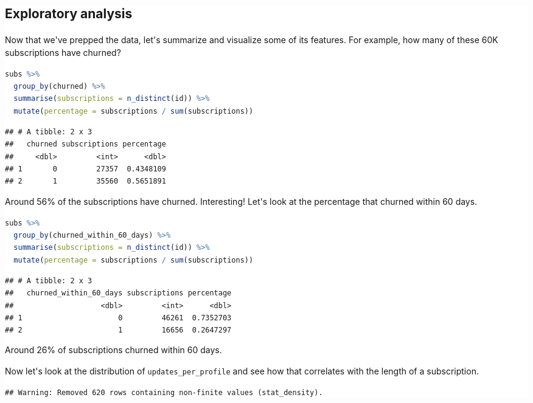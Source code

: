 Exploratory analysis
--------------------

Now that we've prepped the data, let's summarize and visualize some of its features. For example, how many of these 60K subscriptions have churned?

``` r
subs %>%
  group_by(churned) %>%
  summarise(subscriptions = n_distinct(id)) %>%
  mutate(percentage = subscriptions / sum(subscriptions))
```

    ## # A tibble: 2 x 3
    ##   churned subscriptions percentage
    ##     <dbl>         <int>      <dbl>
    ## 1       0         27357  0.4348109
    ## 2       1         35560  0.5651891

Around 56% of the subscriptions have churned. Interesting! Let's look at the percentage that churned within 60 days.

``` r
subs %>%
  group_by(churned_within_60_days) %>%
  summarise(subscriptions = n_distinct(id)) %>%
  mutate(percentage = subscriptions / sum(subscriptions))
```

    ## # A tibble: 2 x 3
    ##   churned_within_60_days subscriptions percentage
    ##                    <dbl>         <int>      <dbl>
    ## 1                      0         46261  0.7352703
    ## 2                      1         16656  0.2647297

Around 26% of subscriptions churned within 60 days.

Now let's look at the distribution of `updates_per_profile` and see how that correlates with the length of a subscription.

    ## Warning: Removed 620 rows containing non-finite values (stat_density).
